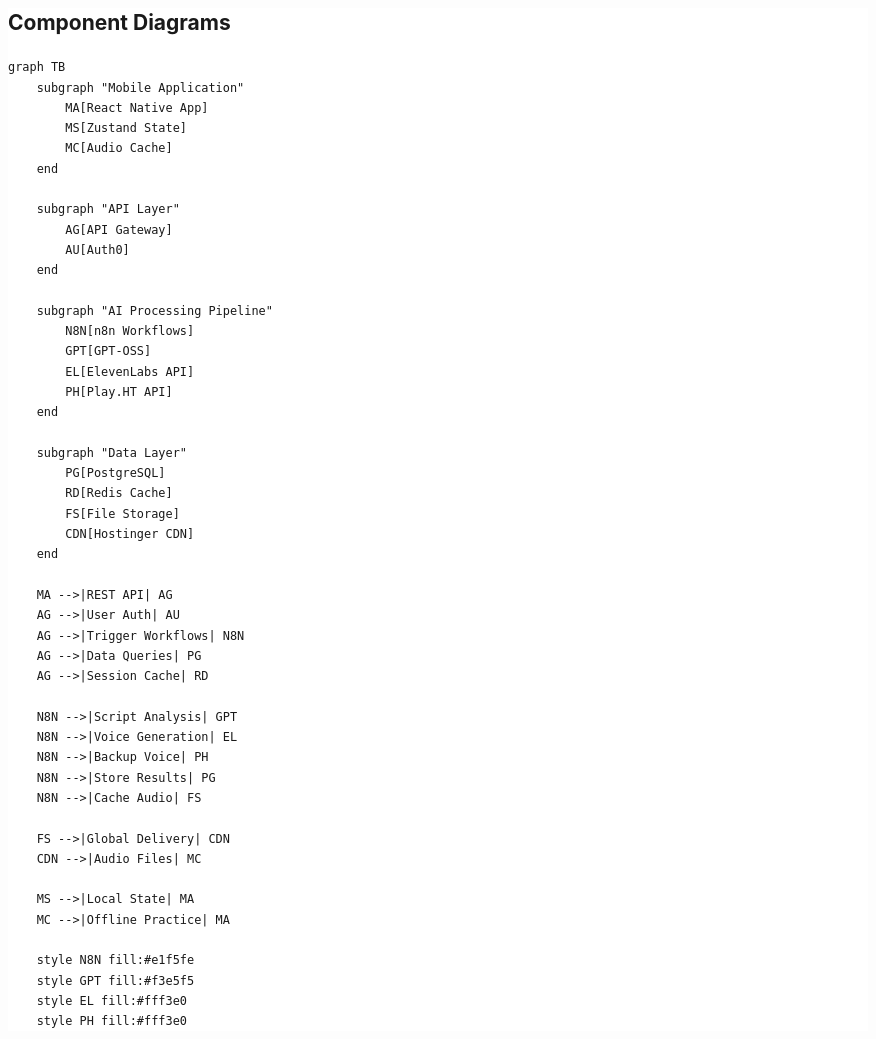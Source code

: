 ## Component Diagrams

```mermaid
graph TB
    subgraph "Mobile Application"
        MA[React Native App]
        MS[Zustand State]
        MC[Audio Cache]
    end

    subgraph "API Layer"
        AG[API Gateway]
        AU[Auth0]
    end

    subgraph "AI Processing Pipeline"
        N8N[n8n Workflows]
        GPT[GPT-OSS]
        EL[ElevenLabs API]
        PH[Play.HT API]
    end

    subgraph "Data Layer"
        PG[PostgreSQL]
        RD[Redis Cache]
        FS[File Storage]
        CDN[Hostinger CDN]
    end

    MA -->|REST API| AG
    AG -->|User Auth| AU
    AG -->|Trigger Workflows| N8N
    AG -->|Data Queries| PG
    AG -->|Session Cache| RD

    N8N -->|Script Analysis| GPT
    N8N -->|Voice Generation| EL
    N8N -->|Backup Voice| PH
    N8N -->|Store Results| PG
    N8N -->|Cache Audio| FS

    FS -->|Global Delivery| CDN
    CDN -->|Audio Files| MC

    MS -->|Local State| MA
    MC -->|Offline Practice| MA

    style N8N fill:#e1f5fe
    style GPT fill:#f3e5f5
    style EL fill:#fff3e0
    style PH fill:#fff3e0
```
